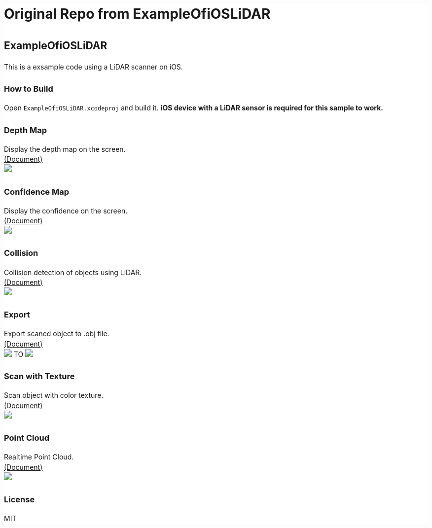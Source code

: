 


# Original Repo from ExampleOfiOSLiDAR
## ExampleOfiOSLiDAR

This is a exsample code using a LiDAR scanner on iOS.

### How to Build

Open `ExampleOfiOSLiDAR.xcodeproj` and build it.
**iOS device with a LiDAR sensor is required for this sample to work.**
### Depth Map

Display the depth map on the screen.<BR>
[(Document)](ExampleOfiOSLiDAR/Samples/Depth/Depth.md)<BR>
<img width="400px" src="https://user-images.githubusercontent.com/16970578/106378330-1ec8bf80-63e7-11eb-8a72-cd3aab0e645b.jpeg">
### Confidence Map
Display the confidence on the screen.<BR>
[(Document)](ExampleOfiOSLiDAR/Samples/ConfidenceMap/ConfidenceMap.md)<BR>
<img width="400px" src="https://user-images.githubusercontent.com/16970578/106378333-29835480-63e7-11eb-8a0b-13d1742e452b.jpeg">

### Collision
Collision detection of objects using LiDAR.<BR>
[(Document)](ExampleOfiOSLiDAR/Samples/Collision/Collision.md)<BR>
<img width="400px" src="https://user-images.githubusercontent.com/16970578/107285075-ff462c80-6aa1-11eb-8423-3186c5599037.gif">
### Export
Export scaned object to .obj file.<BR>
[(Document)](ExampleOfiOSLiDAR/Samples/Export/Export.md)<BR>
<img width="400px" src="https://user-images.githubusercontent.com/16970578/107829530-46e3f580-6dcd-11eb-83f5-267881acf370.gif">
TO
<img width="400px" src="https://user-images.githubusercontent.com/16970578/107829679-94606280-6dcd-11eb-8bbf-c574b9127296.gif">

### Scan with Texture
Scan object with color texture.<BR>
[(Document)](ExampleOfiOSLiDAR/Samples/Scan/Scan.md)<BR>
<img width="400px" src="https://user-images.githubusercontent.com/16970578/107994124-53f82300-701f-11eb-9f21-9251382699df.gif">

### Point Cloud
Realtime Point Cloud.<BR>
[(Document)](ExampleOfiOSLiDAR/Samples/PointCloud/PointCloud.md)<BR>
<img width="400px" src="https://user-images.githubusercontent.com/16970578/126863742-5191acde-d8c2-4f3e-a91a-017e43122836.gif">

### License

MIT
